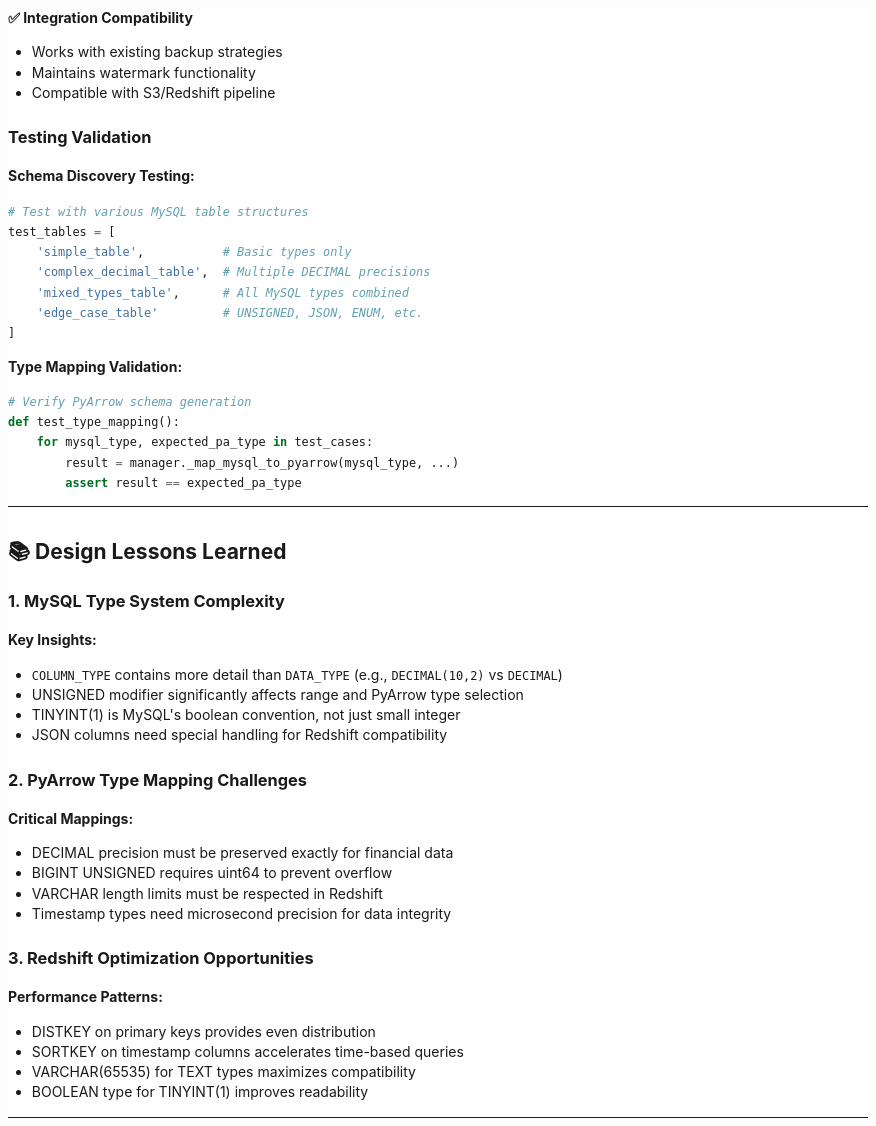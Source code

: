 **✅ Integration Compatibility**
- Works with existing backup strategies
- Maintains watermark functionality
- Compatible with S3/Redshift pipeline

### **Testing Validation**

**Schema Discovery Testing:**
```python
# Test with various MySQL table structures
test_tables = [
    'simple_table',           # Basic types only
    'complex_decimal_table',  # Multiple DECIMAL precisions
    'mixed_types_table',      # All MySQL types combined
    'edge_case_table'         # UNSIGNED, JSON, ENUM, etc.
]
```

**Type Mapping Validation:**
```python
# Verify PyArrow schema generation
def test_type_mapping():
    for mysql_type, expected_pa_type in test_cases:
        result = manager._map_mysql_to_pyarrow(mysql_type, ...)
        assert result == expected_pa_type
```

---

## 📚 **Design Lessons Learned**

### **1. MySQL Type System Complexity**

**Key Insights:**
- `COLUMN_TYPE` contains more detail than `DATA_TYPE` (e.g., `DECIMAL(10,2)` vs `DECIMAL`)
- UNSIGNED modifier significantly affects range and PyArrow type selection
- TINYINT(1) is MySQL's boolean convention, not just small integer
- JSON columns need special handling for Redshift compatibility

### **2. PyArrow Type Mapping Challenges**

**Critical Mappings:**
- DECIMAL precision must be preserved exactly for financial data
- BIGINT UNSIGNED requires uint64 to prevent overflow
- VARCHAR length limits must be respected in Redshift
- Timestamp types need microsecond precision for data integrity

### **3. Redshift Optimization Opportunities**

**Performance Patterns:**
- DISTKEY on primary keys provides even distribution
- SORTKEY on timestamp columns accelerates time-based queries
- VARCHAR(65535) for TEXT types maximizes compatibility
- BOOLEAN type for TINYINT(1) improves readability

---